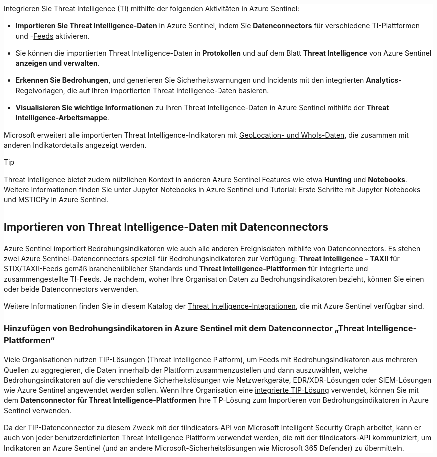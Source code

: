 Integrieren Sie Threat Intelligence (TI) mithilfe der folgenden Aktivitäten in Azure Sentinel:

- **Importieren Sie Threat Intelligence-Daten** in Azure Sentinel, indem Sie **Datenconnectors** für verschiedene TI-[Plattformen](connect-threat-intelligence-tip.md) und -[Feeds](connect-threat-intelligence-taxii.md) aktivieren.

- Sie können die importierten Threat Intelligence-Daten in **Protokollen** und auf dem Blatt **Threat Intelligence** von Azure Sentinel **anzeigen und verwalten**.

- **Erkennen Sie Bedrohungen**, und generieren Sie Sicherheitswarnungen und Incidents mit den integrierten **Analytics**-Regelvorlagen, die auf Ihren importierten Threat Intelligence-Daten basieren.

- **Visualisieren Sie wichtige Informationen** zu Ihren Threat Intelligence-Daten in Azure Sentinel mithilfe der **Threat Intelligence-Arbeitsmappe**.

Microsoft erweitert alle importierten Threat Intelligence-Indikatoren mit [GeoLocation- und WhoIs-Daten](#view-your-geolocation-and-whois-data-enrichments-public-preview), die zusammen mit anderen Indikatordetails angezeigt werden.

> [!TIP]
> Threat Intelligence bietet zudem nützlichen Kontext in anderen Azure Sentinel Features wie etwa **Hunting** und **Notebooks**. Weitere Informationen finden Sie unter [Jupyter Notebooks in Azure Sentinel](https://techcommunity.microsoft.com/t5/azure-sentinel/using-threat-intelligence-in-your-jupyter-notebooks/ba-p/860239) und [Tutorial: Erste Schritte mit Jupyter Notebooks und MSTICPy in Azure Sentinel](notebook-get-started.md).
>

## <a name="import-threat-intelligence-with-data-connectors"></a>Importieren von Threat Intelligence-Daten mit Datenconnectors

Azure Sentinel importiert Bedrohungsindikatoren wie auch alle anderen Ereignisdaten mithilfe von Datenconnectors. Es stehen zwei Azure Sentinel-Datenconnectors speziell für Bedrohungsindikatoren zur Verfügung: **Threat Intelligence – TAXII** für STIX/TAXII-Feeds gemäß branchenüblicher Standards und **Threat Intelligence-Plattformen** für integrierte und zusammengestellte TI-Feeds. Je nachdem, woher Ihre Organisation Daten zu Bedrohungsindikatoren bezieht, können Sie einen oder beide Datenconnectors verwenden.

Weitere Informationen finden Sie in diesem Katalog der [Threat Intelligence-Integrationen](threat-intelligence-integration.md), die mit Azure Sentinel verfügbar sind.

### <a name="add-threat-indicators-to-azure-sentinel-with-the-threat-intelligence-platforms-data-connector"></a>Hinzufügen von Bedrohungsindikatoren in Azure Sentinel mit dem Datenconnector „Threat Intelligence-Plattformen“

Viele Organisationen nutzen TIP-Lösungen (Threat Intelligence Platform), um Feeds mit Bedrohungsindikatoren aus mehreren Quellen zu aggregieren, die Daten innerhalb der Plattform zusammenzustellen und dann auszuwählen, welche Bedrohungsindikatoren auf die verschiedene Sicherheitslösungen wie Netzwerkgeräte, EDR/XDR-Lösungen oder SIEM-Lösungen wie Azure Sentinel angewendet werden sollen. Wenn Ihre Organisation eine [integrierte TIP-Lösung](connect-threat-intelligence-tip.md) verwendet, können Sie mit dem **Datenconnector für Threat Intelligence-Plattformen** Ihre TIP-Lösung zum Importieren von Bedrohungsindikatoren in Azure Sentinel verwenden.

Da der TIP-Datenconnector zu diesem Zweck mit der [tiIndicators-API von Microsoft Intelligent Security Graph](/graph/api/resources/tiindicator) arbeitet, kann er auch von jeder benutzerdefinierten Threat Intelligence Plattform verwendet werden, die mit der tiIndicators-API kommuniziert, um Indikatoren an Azure Sentinel (und an andere Microsoft-Sicherheitslösungen wie Microsoft 365 Defender) zu übermitteln.
